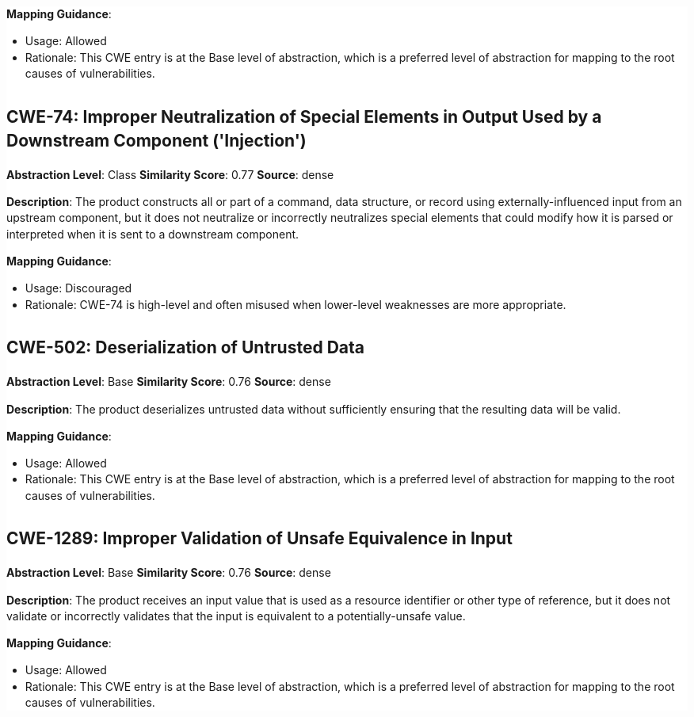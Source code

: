 **Mapping Guidance**:
- Usage: Allowed
- Rationale: This CWE entry is at the Base level of abstraction, which is a preferred level of abstraction for mapping to the root causes of vulnerabilities.



## CWE-74: Improper Neutralization of Special Elements in Output Used by a Downstream Component ('Injection')
**Abstraction Level**: Class
**Similarity Score**: 0.77
**Source**: dense

**Description**:
The product constructs all or part of a command, data structure, or record using externally-influenced input from an upstream component, but it does not neutralize or incorrectly neutralizes special elements that could modify how it is parsed or interpreted when it is sent to a downstream component.

**Mapping Guidance**:
- Usage: Discouraged
- Rationale: CWE-74 is high-level and often misused when lower-level weaknesses are more appropriate.



## CWE-502: Deserialization of Untrusted Data
**Abstraction Level**: Base
**Similarity Score**: 0.76
**Source**: dense

**Description**:
The product deserializes untrusted data without sufficiently ensuring that the resulting data will be valid.

**Mapping Guidance**:
- Usage: Allowed
- Rationale: This CWE entry is at the Base level of abstraction, which is a preferred level of abstraction for mapping to the root causes of vulnerabilities.



## CWE-1289: Improper Validation of Unsafe Equivalence in Input
**Abstraction Level**: Base
**Similarity Score**: 0.76
**Source**: dense

**Description**:
The product receives an input value that is used as a resource identifier or other type of reference, but it does not validate or incorrectly validates that the input is equivalent to a potentially-unsafe value.

**Mapping Guidance**:
- Usage: Allowed
- Rationale: This CWE entry is at the Base level of abstraction, which is a preferred level of abstraction for mapping to the root causes of vulnerabilities.
